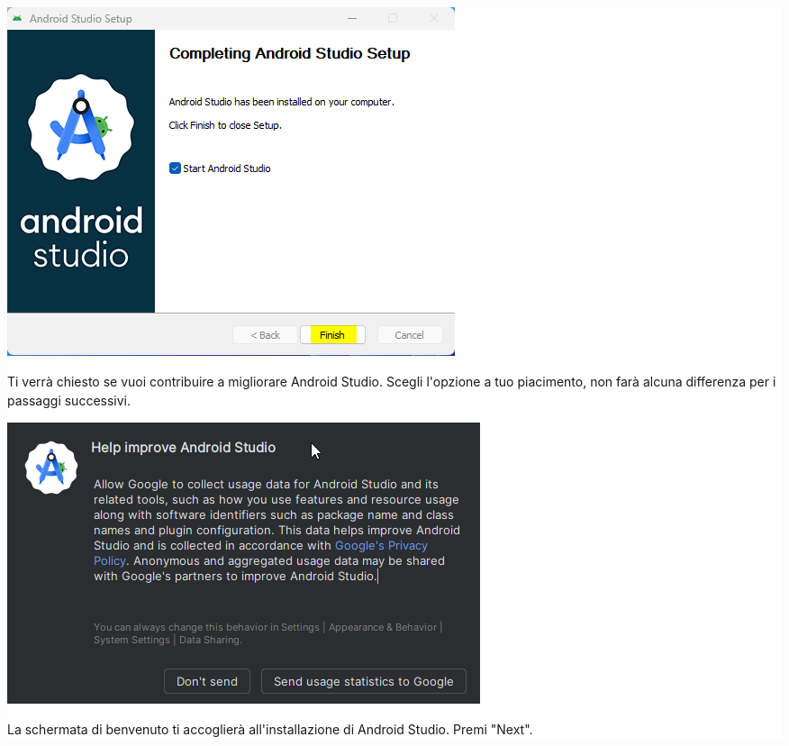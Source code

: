 ![Completamento_Android_Studio_Setup](../images/Building-the-App/016_InstallLadybug.png)

Ti verrà chiesto se vuoi contribuire a migliorare Android Studio. Scegli l'opzione a tuo piacimento, non farà alcuna differenza per i passaggi successivi.

![Help_improve_Android_Studio](../images/Building-the-App/020_ImproveAS.png)

La schermata di benvenuto ti accoglierà all'installazione di Android Studio. Premi "Next".
